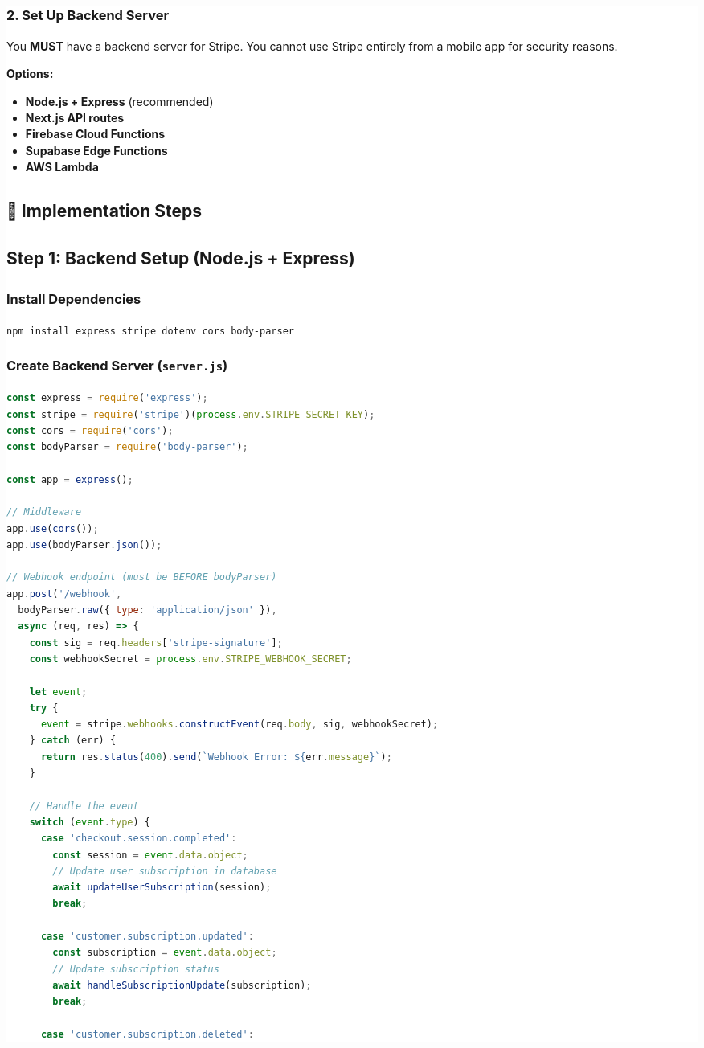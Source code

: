 ### 2. Set Up Backend Server
You **MUST** have a backend server for Stripe. You cannot use Stripe entirely from a mobile app for security reasons.

**Options:**
- **Node.js + Express** (recommended)
- **Next.js API routes**
- **Firebase Cloud Functions**
- **Supabase Edge Functions**
- **AWS Lambda**

## 🚀 Implementation Steps

## Step 1: Backend Setup (Node.js + Express)

### Install Dependencies
```bash
npm install express stripe dotenv cors body-parser
```

### Create Backend Server (`server.js`)
```javascript
const express = require('express');
const stripe = require('stripe')(process.env.STRIPE_SECRET_KEY);
const cors = require('cors');
const bodyParser = require('body-parser');

const app = express();

// Middleware
app.use(cors());
app.use(bodyParser.json());

// Webhook endpoint (must be BEFORE bodyParser)
app.post('/webhook', 
  bodyParser.raw({ type: 'application/json' }),
  async (req, res) => {
    const sig = req.headers['stripe-signature'];
    const webhookSecret = process.env.STRIPE_WEBHOOK_SECRET;
    
    let event;
    try {
      event = stripe.webhooks.constructEvent(req.body, sig, webhookSecret);
    } catch (err) {
      return res.status(400).send(`Webhook Error: ${err.message}`);
    }

    // Handle the event
    switch (event.type) {
      case 'checkout.session.completed':
        const session = event.data.object;
        // Update user subscription in database
        await updateUserSubscription(session);
        break;
        
      case 'customer.subscription.updated':
        const subscription = event.data.object;
        // Update subscription status
        await handleSubscriptionUpdate(subscription);
        break;
        
      case 'customer.subscription.deleted':
```